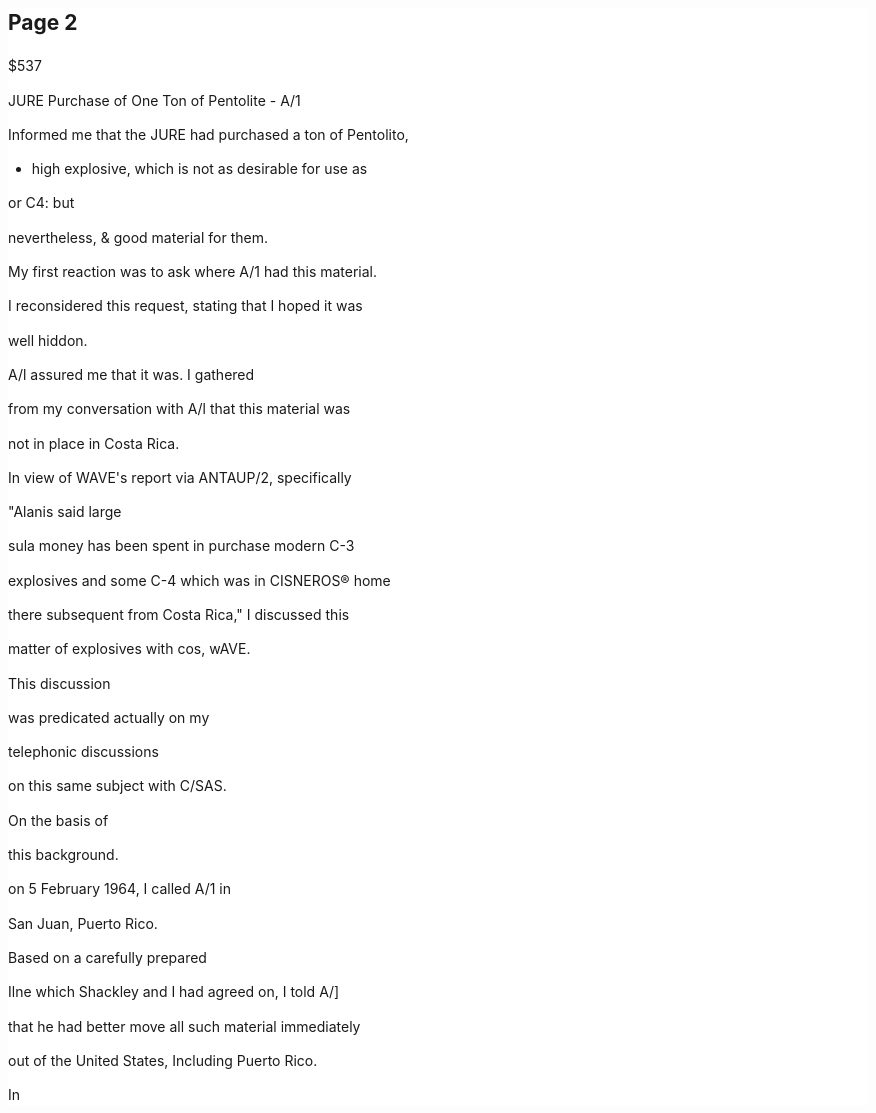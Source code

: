 ## Page 2

$537

JURE Purchase of One Ton of Pentolite - A/1

Informed me that the JURE had purchased a ton of Pentolito,

* high explosive, which is not as desirable for use as

or C4: but

nevertheless, & good material for them.

My first reaction was to ask where A/1 had this material.

I reconsidered this request, stating that I hoped it was

well hiddon.

A/l assured me that it was. I gathered

from my conversation with A/l that this material was

not in place in Costa Rica.

In view of WAVE's report via ANTAUP/2, specifically

"Alanis said large

sula money has been spent in purchase modern C-3

explosives and some C-4 which was in CISNEROS® home

there subsequent from Costa Rica," I discussed this

matter of explosives with cos, wAVE.

This discussion

was predicated actually on my

telephonic discussions

on this same subject with C/SAS.

On the basis of

this background.

on 5 February 1964, I called A/1 in

San Juan, Puerto Rico.

Based on a carefully prepared

Ilne which Shackley and I had agreed on, I told A/]

that he had better move all such material immediately

out of the United States, Including Puerto Rico.

In
